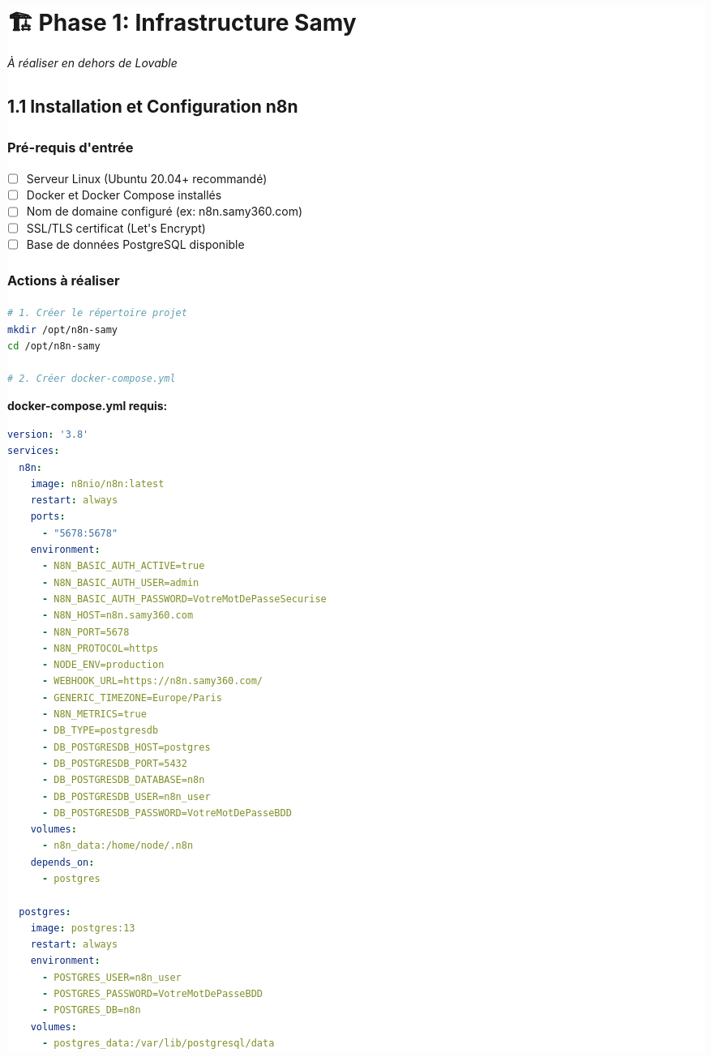 # 🏗️ Phase 1: Infrastructure Samy
*À réaliser en dehors de Lovable*

## 1.1 Installation et Configuration n8n

### Pré-requis d'entrée
- [ ] Serveur Linux (Ubuntu 20.04+ recommandé)
- [ ] Docker et Docker Compose installés
- [ ] Nom de domaine configuré (ex: n8n.samy360.com)
- [ ] SSL/TLS certificat (Let's Encrypt)
- [ ] Base de données PostgreSQL disponible

### Actions à réaliser

```bash
# 1. Créer le répertoire projet
mkdir /opt/n8n-samy
cd /opt/n8n-samy

# 2. Créer docker-compose.yml
```

**docker-compose.yml requis:**
```yaml
version: '3.8'
services:
  n8n:
    image: n8nio/n8n:latest
    restart: always
    ports:
      - "5678:5678"
    environment:
      - N8N_BASIC_AUTH_ACTIVE=true
      - N8N_BASIC_AUTH_USER=admin
      - N8N_BASIC_AUTH_PASSWORD=VotreMotDePasseSecurise
      - N8N_HOST=n8n.samy360.com
      - N8N_PORT=5678
      - N8N_PROTOCOL=https
      - NODE_ENV=production
      - WEBHOOK_URL=https://n8n.samy360.com/
      - GENERIC_TIMEZONE=Europe/Paris
      - N8N_METRICS=true
      - DB_TYPE=postgresdb
      - DB_POSTGRESDB_HOST=postgres
      - DB_POSTGRESDB_PORT=5432
      - DB_POSTGRESDB_DATABASE=n8n
      - DB_POSTGRESDB_USER=n8n_user
      - DB_POSTGRESDB_PASSWORD=VotreMotDePasseBDD
    volumes:
      - n8n_data:/home/node/.n8n
    depends_on:
      - postgres

  postgres:
    image: postgres:13
    restart: always
    environment:
      - POSTGRES_USER=n8n_user
      - POSTGRES_PASSWORD=VotreMotDePasseBDD
      - POSTGRES_DB=n8n
    volumes:
      - postgres_data:/var/lib/postgresql/data
```